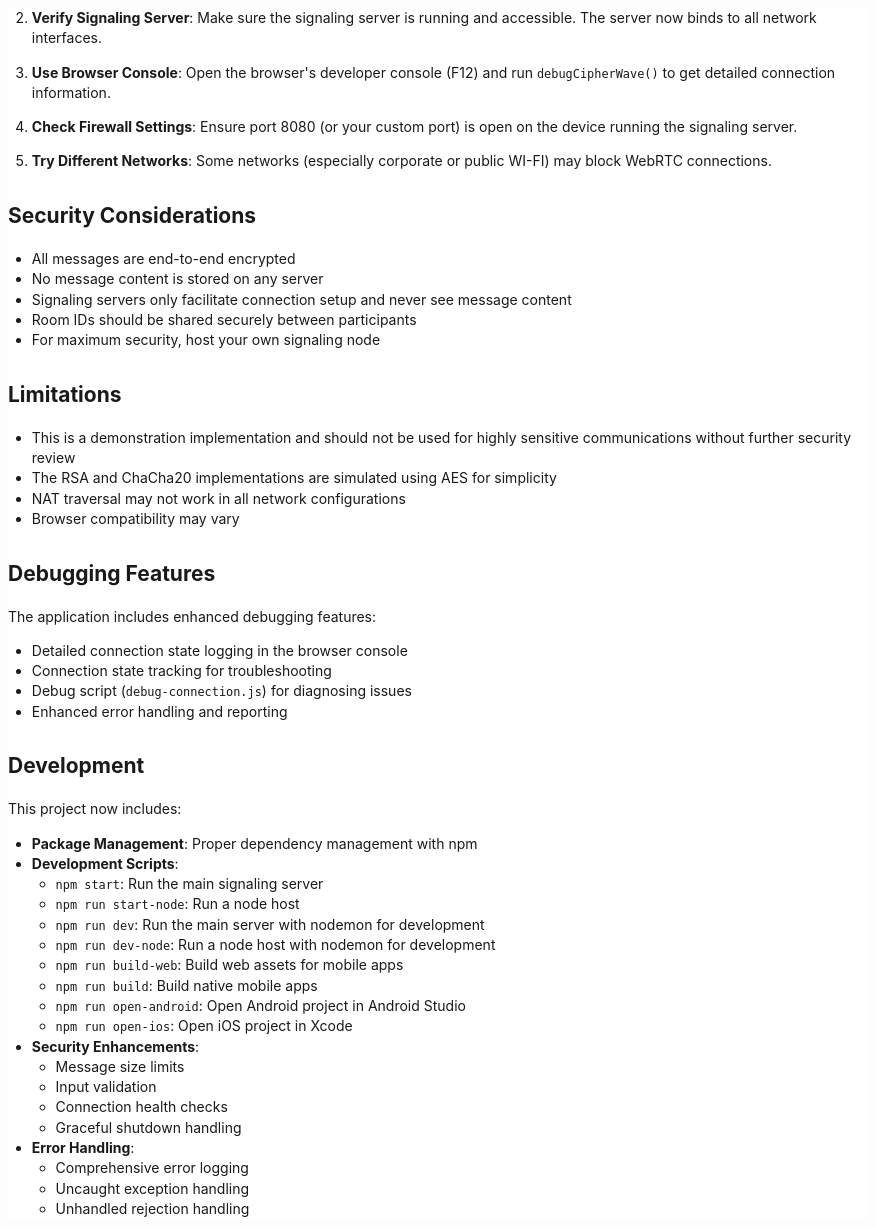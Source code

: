 2. **Verify Signaling Server**: Make sure the signaling server is running and accessible. The server now binds to all network interfaces.

3. **Use Browser Console**: Open the browser's developer console (F12) and run `debugCipherWave()` to get detailed connection information.

4. **Check Firewall Settings**: Ensure port 8080 (or your custom port) is open on the device running the signaling server.

5. **Try Different Networks**: Some networks (especially corporate or public WI-FI) may block WebRTC connections.

## Security Considerations

- All messages are end-to-end encrypted
- No message content is stored on any server
- Signaling servers only facilitate connection setup and never see message content
- Room IDs should be shared securely between participants
- For maximum security, host your own signaling node

## Limitations

- This is a demonstration implementation and should not be used for highly sensitive communications without further security review
- The RSA and ChaCha20 implementations are simulated using AES for simplicity
- NAT traversal may not work in all network configurations
- Browser compatibility may vary

## Debugging Features

The application includes enhanced debugging features:
- Detailed connection state logging in the browser console
- Connection state tracking for troubleshooting
- Debug script (`debug-connection.js`) for diagnosing issues
- Enhanced error handling and reporting

## Development

This project now includes:
- **Package Management**: Proper dependency management with npm
- **Development Scripts**: 
  - `npm start`: Run the main signaling server
  - `npm run start-node`: Run a node host
  - `npm run dev`: Run the main server with nodemon for development
  - `npm run dev-node`: Run a node host with nodemon for development
  - `npm run build-web`: Build web assets for mobile apps
  - `npm run build`: Build native mobile apps
  - `npm run open-android`: Open Android project in Android Studio
  - `npm run open-ios`: Open iOS project in Xcode
- **Security Enhancements**: 
  - Message size limits
  - Input validation
  - Connection health checks
  - Graceful shutdown handling
- **Error Handling**: 
  - Comprehensive error logging
  - Uncaught exception handling
  - Unhandled rejection handling

